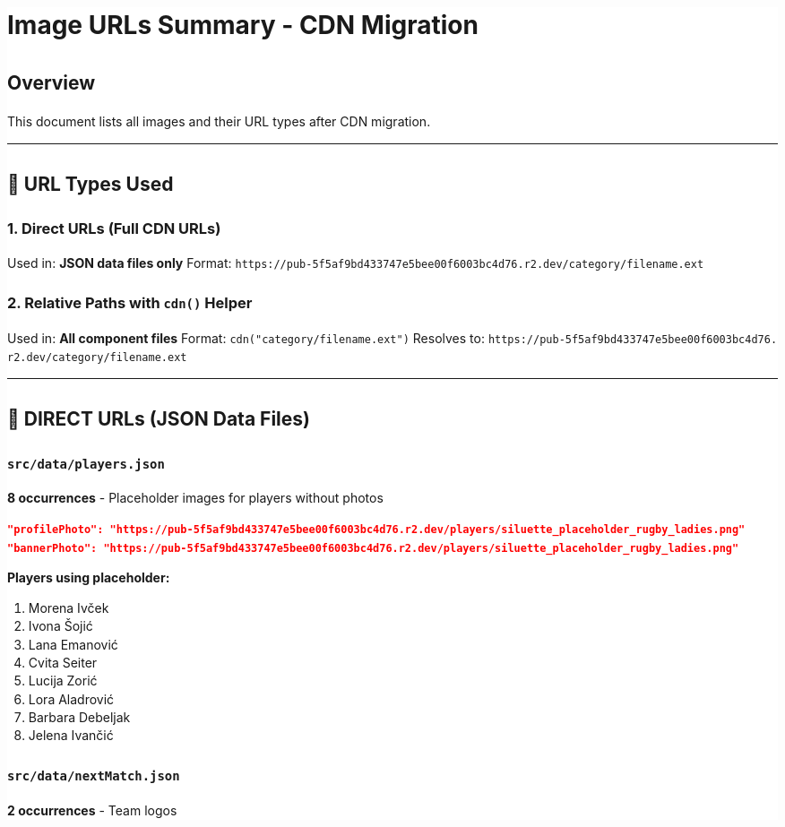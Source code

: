# Image URLs Summary - CDN Migration

## Overview

This document lists all images and their URL types after CDN migration.

---

## 🔗 URL Types Used

### 1. **Direct URLs** (Full CDN URLs)

Used in: **JSON data files only**
Format: `https://pub-5f5af9bd433747e5bee00f6003bc4d76.r2.dev/category/filename.ext`

### 2. **Relative Paths with `cdn()` Helper**

Used in: **All component files**
Format: `cdn("category/filename.ext")`
Resolves to: `https://pub-5f5af9bd433747e5bee00f6003bc4d76.r2.dev/category/filename.ext`

---

## 📁 DIRECT URLs (JSON Data Files)

### `src/data/players.json`

**8 occurrences** - Placeholder images for players without photos

```json
"profilePhoto": "https://pub-5f5af9bd433747e5bee00f6003bc4d76.r2.dev/players/siluette_placeholder_rugby_ladies.png"
"bannerPhoto": "https://pub-5f5af9bd433747e5bee00f6003bc4d76.r2.dev/players/siluette_placeholder_rugby_ladies.png"
```

**Players using placeholder:**

1. Morena Ivček
2. Ivona Šojić
3. Lana Emanović
4. Cvita Seiter
5. Lucija Zorić
6. Lora Aladrović
7. Barbara Debeljak
8. Jelena Ivančić

### `src/data/nextMatch.json`

**2 occurrences** - Team logos
